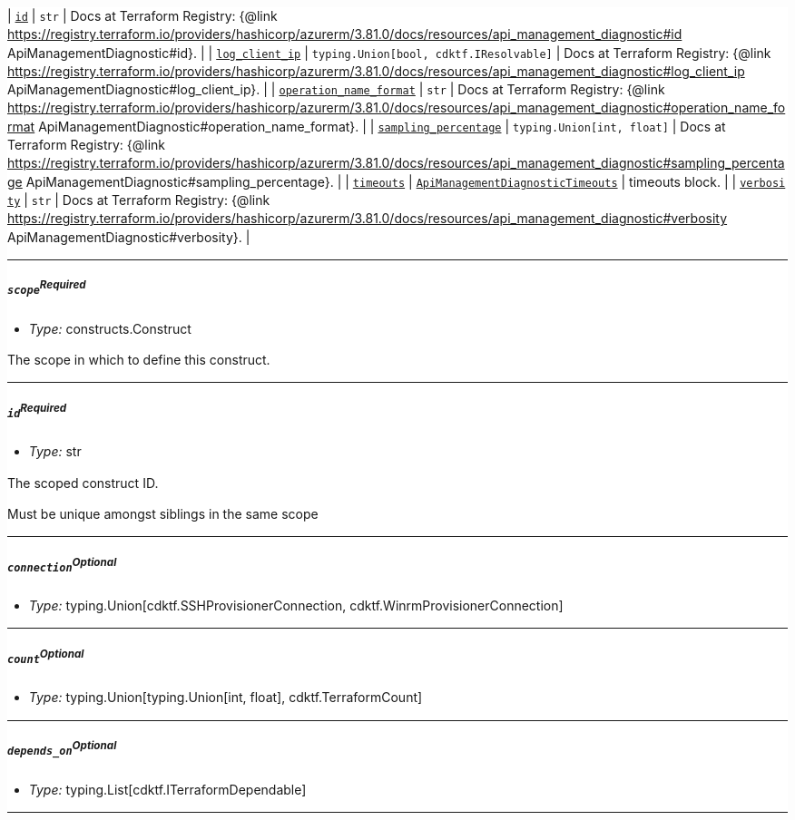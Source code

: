 | <code><a href="#@cdktf/provider-azurerm.apiManagementDiagnostic.ApiManagementDiagnostic.Initializer.parameter.id">id</a></code> | <code>str</code> | Docs at Terraform Registry: {@link https://registry.terraform.io/providers/hashicorp/azurerm/3.81.0/docs/resources/api_management_diagnostic#id ApiManagementDiagnostic#id}. |
| <code><a href="#@cdktf/provider-azurerm.apiManagementDiagnostic.ApiManagementDiagnostic.Initializer.parameter.logClientIp">log_client_ip</a></code> | <code>typing.Union[bool, cdktf.IResolvable]</code> | Docs at Terraform Registry: {@link https://registry.terraform.io/providers/hashicorp/azurerm/3.81.0/docs/resources/api_management_diagnostic#log_client_ip ApiManagementDiagnostic#log_client_ip}. |
| <code><a href="#@cdktf/provider-azurerm.apiManagementDiagnostic.ApiManagementDiagnostic.Initializer.parameter.operationNameFormat">operation_name_format</a></code> | <code>str</code> | Docs at Terraform Registry: {@link https://registry.terraform.io/providers/hashicorp/azurerm/3.81.0/docs/resources/api_management_diagnostic#operation_name_format ApiManagementDiagnostic#operation_name_format}. |
| <code><a href="#@cdktf/provider-azurerm.apiManagementDiagnostic.ApiManagementDiagnostic.Initializer.parameter.samplingPercentage">sampling_percentage</a></code> | <code>typing.Union[int, float]</code> | Docs at Terraform Registry: {@link https://registry.terraform.io/providers/hashicorp/azurerm/3.81.0/docs/resources/api_management_diagnostic#sampling_percentage ApiManagementDiagnostic#sampling_percentage}. |
| <code><a href="#@cdktf/provider-azurerm.apiManagementDiagnostic.ApiManagementDiagnostic.Initializer.parameter.timeouts">timeouts</a></code> | <code><a href="#@cdktf/provider-azurerm.apiManagementDiagnostic.ApiManagementDiagnosticTimeouts">ApiManagementDiagnosticTimeouts</a></code> | timeouts block. |
| <code><a href="#@cdktf/provider-azurerm.apiManagementDiagnostic.ApiManagementDiagnostic.Initializer.parameter.verbosity">verbosity</a></code> | <code>str</code> | Docs at Terraform Registry: {@link https://registry.terraform.io/providers/hashicorp/azurerm/3.81.0/docs/resources/api_management_diagnostic#verbosity ApiManagementDiagnostic#verbosity}. |

---

##### `scope`<sup>Required</sup> <a name="scope" id="@cdktf/provider-azurerm.apiManagementDiagnostic.ApiManagementDiagnostic.Initializer.parameter.scope"></a>

- *Type:* constructs.Construct

The scope in which to define this construct.

---

##### `id`<sup>Required</sup> <a name="id" id="@cdktf/provider-azurerm.apiManagementDiagnostic.ApiManagementDiagnostic.Initializer.parameter.id"></a>

- *Type:* str

The scoped construct ID.

Must be unique amongst siblings in the same scope

---

##### `connection`<sup>Optional</sup> <a name="connection" id="@cdktf/provider-azurerm.apiManagementDiagnostic.ApiManagementDiagnostic.Initializer.parameter.connection"></a>

- *Type:* typing.Union[cdktf.SSHProvisionerConnection, cdktf.WinrmProvisionerConnection]

---

##### `count`<sup>Optional</sup> <a name="count" id="@cdktf/provider-azurerm.apiManagementDiagnostic.ApiManagementDiagnostic.Initializer.parameter.count"></a>

- *Type:* typing.Union[typing.Union[int, float], cdktf.TerraformCount]

---

##### `depends_on`<sup>Optional</sup> <a name="depends_on" id="@cdktf/provider-azurerm.apiManagementDiagnostic.ApiManagementDiagnostic.Initializer.parameter.dependsOn"></a>

- *Type:* typing.List[cdktf.ITerraformDependable]

---